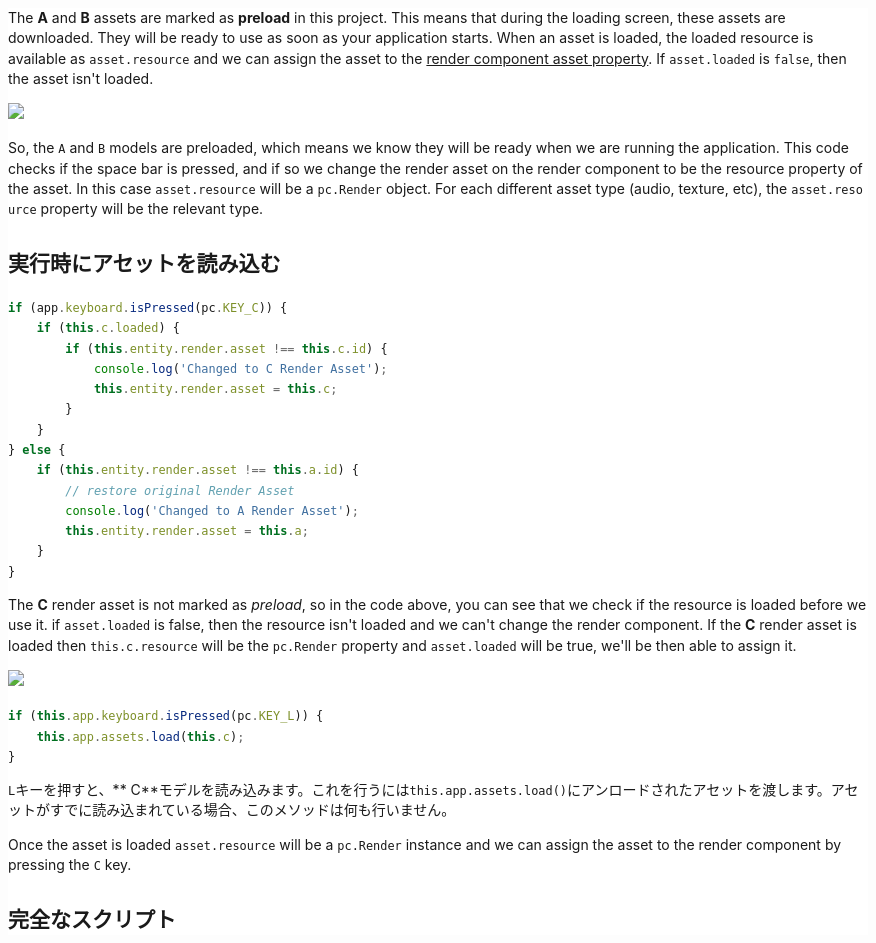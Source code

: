 The **A** and **B** assets are marked as **preload** in this project. This means that during the loading screen, these assets are downloaded. They will be ready to use as soon as your application starts. When an asset is loaded, the loaded resource is available as `asset.resource` and we can assign the asset to the [render component asset property][8]. If `asset.loaded` is `false`, then the asset isn't loaded.

<img src='/images/tutorials/using_assets/using-assets-a-preload.png' width=360px>

So, the `A` and `B` models are preloaded, which means we know they will be ready when we are running the application. This code checks if the space bar is pressed, and if so we change the render asset on the render component to be the resource property of the asset. In this case `asset.resource` will be a `pc.Render` object. For each different asset type (audio, texture, etc), the `asset.resource` property will be the relevant type.

## 実行時にアセットを読み込む

```javascript
if (app.keyboard.isPressed(pc.KEY_C)) {
    if (this.c.loaded) {
        if (this.entity.render.asset !== this.c.id) {
            console.log('Changed to C Render Asset');
            this.entity.render.asset = this.c;
        }
    }
} else {
    if (this.entity.render.asset !== this.a.id) {
        // restore original Render Asset
        console.log('Changed to A Render Asset');
        this.entity.render.asset = this.a;
    }
}
```

The **C** render asset is not marked as *preload*, so in the code above, you can see that we check if the resource is loaded before we use it. if `asset.loaded` is false, then the resource isn't loaded and we can't change the render component. If the **C** render asset is loaded then `this.c.resource` will be the `pc.Render` property and `asset.loaded` will be true, we'll be then able to assign it.

<img src='/images/tutorials/using_assets/using-assets-c-preload.png' width=360px>

```javascript
if (this.app.keyboard.isPressed(pc.KEY_L)) {
    this.app.assets.load(this.c);
}
```

`L`キーを押すと、** C**モデルを読み込みます。これを行うには`this.app.assets.load()`にアンロードされたアセットを渡します。アセットがすでに読み込まれている場合、このメソッドは何も行いません。

Once the asset is loaded `asset.resource` will be a `pc.Render` instance and we can assign the asset to the render component by pressing the `C` key.

## 完全なスクリプト


[1]: /en/api/pc.AssetRegistry.html
[3]: https://playcanvas.com/project/406036
[5]: /downloads/tutorials/A.dae
[6]: /downloads/tutorials/B.dae
[7]: /downloads/tutorials/C.dae
[8]: /en/api/pc.RenderComponent.html#asset
